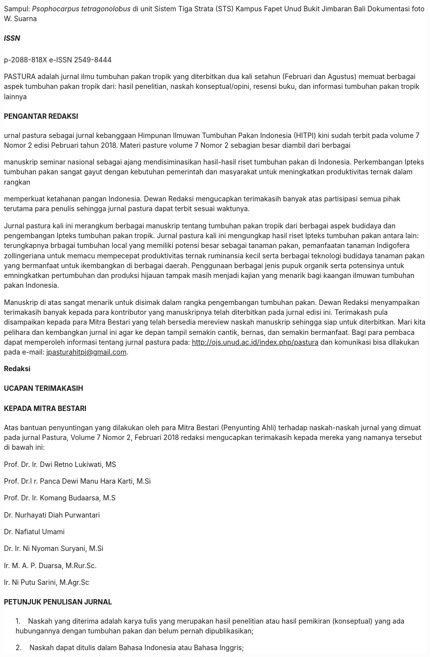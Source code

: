 <p><span class="font11">Sampul: </span><span class="font11" style="font-style:italic;">Psophocarpus tetragonolobus</span><span class="font11"> di unit Sistem Tiga Strata (STS) Kampus Fapet Unud Bukit Jimbaran Bali Dokumentasi foto W. Suarna</span></p>
<h5><a name="bookmark38"></a><span class="font11" style="font-weight:bold;"><a name="bookmark39"></a>ISSN</span></h5>
<p><span class="font10">p-2088-818X e-ISSN 2549-8444</span></p>
<p><span class="font2">PASTURA </span><span class="font10">adalah jurnal ilmu tumbuhan pakan tropik yang diterbitkan dua kali setahun (Februari dan Agustus) memuat berbagai aspek tumbuhan pakan tropik dari: hasil penelitian, naskah konseptual/opini, resensi buku, dan informasi tumbuhan pakan tropik lainnya</span></p>
<h4><a name="bookmark8"></a><span class="font3" style="font-weight:bold;"><a name="bookmark40"></a>PENGANTAR REDAKSI</span></h4>
<p><span class="font11">urnal pastura sebagai jurnal kebanggaan Himpunan Ilmuwan Tumbuhan Pakan Indonesia (HITPI) kini sudah terbit pada volume 7 Nomor 2 edisi Pebruari tahun 2018. Materi pasture volume 7 Nomor 2 sebagian besar diambil dari berbagai</span></p>
<p><span class="font11">manuskrip seminar nasional sebagai ajang mendisiminasikan hasil-hasil riset tumbuhan pakan di Indonesia. Perkembangan Ipteks tumbuhan pakan sangat gayut dengan kebutuhan pemerintah dan masyarakat untuk meningkatkan produktivitas ternak dalam rangkan</span></p>
<p><span class="font11">memperkuat ketahanan pangan Indonesia. Dewan Redaksi mengucapkan terimakasih banyak atas partisipasi semua pihak terutama para penulis sehingga jurnal pastura dapat terbit sesuai waktunya.</span></p>
<p><span class="font11">Jurnal pastura kali ini merangkum berbagai manuskrip tentang tumbuhan pakan tropik dari berbagai aspek budidaya dan pengembangan Ipteks tumbuhan pakan tropik. Jurnal pastura kali ini mengungkap hasil riset Ipteks tumbuhan pakan antara lain: terungkapnya brbagai tumbuhan local yang memiliki potensi besar sebagai tanaman pakan, pemanfaatan tanaman Indigofera zollingeriana untuk memacu mempecepat produktivitas ternak ruminansia kecil serta berbagai teknologi budidaya tanaman pakan yang bermanfaat untuk ikembangkan di berbagai daerah. Penggunaan berbagai jenis pupuk organik serta potensinya untuk emningkatkan pertumbuhan dan produksi hijauan tampak masih menjadi kajian yang menarik bagi kaangan ilmuwan tumbuhan pakan Indonesia.</span></p>
<p><span class="font11">Manuskrip di atas sangat menarik untuk disimak dalam rangka pengembangan tumbuhan pakan. Dewan Redaksi menyampaikan terimakasih banyak kepada para kontributor yang manuskripnya telah diterbitkan pada jurnal edisi ini. Terimakash pula disampaikan kepada para Mitra Bestari yang telah bersedia mereview naskah manuskrip sehingga siap untuk diterbitkan. Mari kita pelihara dan kembangkan jurnal ini agar ke depan tampil semakin cantik, bernas, dan semakin bermanfaat. Bagi para pembaca dapat memperoleh informasi tentang jurnal pastura pada: </span><a href="http://ojs.unud.ac.id/index.php/pastura"><span class="font11">http://ojs.unud.ac.id/index.php/pastura</span></a><span class="font11"> dan komunikasi bisa dllakukan pada e-mail: </span><a href="mailto:jpasturahitpi@gmail.com"><span class="font11">jpasturahitpi@gmail.com</span></a><span class="font11">.</span></p>
<p><span class="font11" style="font-weight:bold;">Redaksi</span></p>
<h4><a name="bookmark21"></a><span class="font3" style="font-weight:bold;"><a name="bookmark41"></a>UCAPAN TERIMAKASIH</span><br><br><span class="font3" style="font-weight:bold;"><a name="bookmark42"></a>KEPADA MITRA BESTARI</span></h4>
<p><span class="font11">Atas bantuan penyuntingan yang dilakukan oleh para Mitra Bestari (Penyunting Ahli) terhadap naskah-naskah jurnal yang dimuat pada jurnal Pastura, Volume 7 Nomor 2, Februari 2018 redaksi mengucapkan terimakasih kepada mereka yang namanya tersebut di bawah ini:</span></p>
<p><span class="font11">Prof. Dr. Ir. Dwi Retno Lukiwati, MS</span></p>
<p><span class="font11">Prof. Dr.I r. Panca Dewi Manu Hara Karti, M.Si</span></p>
<p><span class="font11">Prof. Dr. Ir. Komang Budaarsa, M.S</span></p>
<p><span class="font11">Dr. Nurhayati Diah Purwantari</span></p>
<p><span class="font11">Dr. Nafiatul Umami</span></p>
<p><span class="font11">Dr. Ir. Ni Nyoman Suryani, M.Si</span></p>
<p><span class="font11">Ir. M. A. P. Duarsa, M.Rur.Sc.</span></p>
<p><span class="font11">Ir. Ni Putu Sarini, M.Agr.Sc</span></p>
<h4><a name="bookmark22"></a><span class="font3" style="font-weight:bold;"><a name="bookmark43"></a>PETUNJUK PENULISAN JURNAL</span></h4>
<ul style="list-style:none;"><li>
<p><span class="font11">1. &nbsp;&nbsp;&nbsp;Naskah yang diterima adalah karya tulis yang merupakan hasil penelitian atau hasil pemikiran (konseptual) yang ada hubungannya dengan tumbuhan pakan dan belum pernah dipublikasikan;</span></p></li>
<li>
<p><span class="font11">2. &nbsp;&nbsp;&nbsp;Naskah dapat ditulis dalam Bahasa Indonesia atau Bahasa Inggris;</span></p></li>
<li>